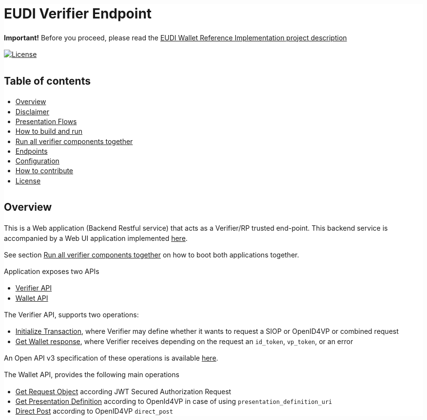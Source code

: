 # EUDI Verifier Endpoint

**Important!** Before you proceed, please read
the [EUDI Wallet Reference Implementation project description](https://github.com/eu-digital-identity-wallet/.github/blob/main/profile/reference-implementation.md)

[![License](https://img.shields.io/badge/License-Apache%202.0-blue.svg)](https://www.apache.org/licenses/LICENSE-2.0)

## Table of contents

* [Overview](#overview)
* [Disclaimer](#disclaimer)
* [Presentation Flows](#presentation-flows)
* [How to build and run](#how-to-build-and-run)
* [Run all verifier components together](#run-all-verifier-components-together)
* [Endpoints](#endpoints)
* [Configuration](#configuration)
* [How to contribute](#how-to-contribute)
* [License](#license)

 
## Overview

This is a Web application (Backend Restful service) that acts as a Verifier/RP trusted end-point. 
This backend service is accompanied by a Web UI application implemented [here](https://github.com/eu-digital-identity-wallet/eudi-web-verifier). 

See section [Run all verifier components together](#run-all-verifier-components-together) on how to boot both applications together.

Application exposes two APIs
* [Verifier API](src/main/kotlin/eu/europa/ec/eudi/verifier/endpoint/adapter/input/web/VerifierApi.kt)
* [Wallet API](src/main/kotlin/eu/europa/ec/eudi/verifier/endpoint/adapter/input/web/WalletApi.kt)

The Verifier API, supports two operations:
* [Initialize Transaction](src/main/kotlin/eu/europa/ec/eudi/verifier/endpoint/port/input/InitTransaction.kt), where Verifier may define whether it wants to request a SIOP or OpenID4VP or combined request
* [Get Wallet response](src/main/kotlin/eu/europa/ec/eudi/verifier/endpoint/port/input/GetWalletResponse.kt), where Verifier receives depending on the request an `id_token`, `vp_token`, or an error  

An Open API v3 specification of these operations is available [here](src/main/resources/public/openapi.json).

The Wallet API, provides the following main operations
* [Get Request Object](src/main/kotlin/eu/europa/ec/eudi/verifier/endpoint/port/input/GetRequestObject.kt) according JWT Secured Authorization Request
* [Get Presentation Definition](src/main/kotlin/eu/europa/ec/eudi/verifier/endpoint/port/input/GetPresentationDefinition.kt) according to OpenId4VP in case of using `presentation_definition_uri`
* [Direct Post](src/main/kotlin/eu/europa/ec/eudi/verifier/endpoint/port/input/PostWalletResponse.kt) according to OpenID4VP `direct_post`
